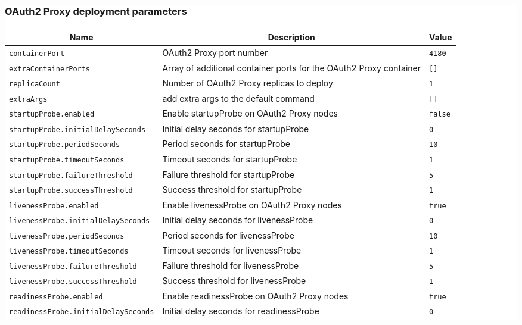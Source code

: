### OAuth2 Proxy deployment parameters

| Name                                                | Description                                                                                                                                                                                                       | Value            |
| --------------------------------------------------- | ----------------------------------------------------------------------------------------------------------------------------------------------------------------------------------------------------------------- | ---------------- |
| `containerPort`                                     | OAuth2 Proxy port number                                                                                                                                                                                          | `4180`           |
| `extraContainerPorts`                               | Array of additional container ports for the OAuth2 Proxy container                                                                                                                                                | `[]`             |
| `replicaCount`                                      | Number of OAuth2 Proxy replicas to deploy                                                                                                                                                                         | `1`              |
| `extraArgs`                                         | add extra args to the default command                                                                                                                                                                             | `[]`             |
| `startupProbe.enabled`                              | Enable startupProbe on OAuth2 Proxy nodes                                                                                                                                                                         | `false`          |
| `startupProbe.initialDelaySeconds`                  | Initial delay seconds for startupProbe                                                                                                                                                                            | `0`              |
| `startupProbe.periodSeconds`                        | Period seconds for startupProbe                                                                                                                                                                                   | `10`             |
| `startupProbe.timeoutSeconds`                       | Timeout seconds for startupProbe                                                                                                                                                                                  | `1`              |
| `startupProbe.failureThreshold`                     | Failure threshold for startupProbe                                                                                                                                                                                | `5`              |
| `startupProbe.successThreshold`                     | Success threshold for startupProbe                                                                                                                                                                                | `1`              |
| `livenessProbe.enabled`                             | Enable livenessProbe on OAuth2 Proxy nodes                                                                                                                                                                        | `true`           |
| `livenessProbe.initialDelaySeconds`                 | Initial delay seconds for livenessProbe                                                                                                                                                                           | `0`              |
| `livenessProbe.periodSeconds`                       | Period seconds for livenessProbe                                                                                                                                                                                  | `10`             |
| `livenessProbe.timeoutSeconds`                      | Timeout seconds for livenessProbe                                                                                                                                                                                 | `1`              |
| `livenessProbe.failureThreshold`                    | Failure threshold for livenessProbe                                                                                                                                                                               | `5`              |
| `livenessProbe.successThreshold`                    | Success threshold for livenessProbe                                                                                                                                                                               | `1`              |
| `readinessProbe.enabled`                            | Enable readinessProbe on OAuth2 Proxy nodes                                                                                                                                                                       | `true`           |
| `readinessProbe.initialDelaySeconds`                | Initial delay seconds for readinessProbe                                                                                                                                                                          | `0`              |